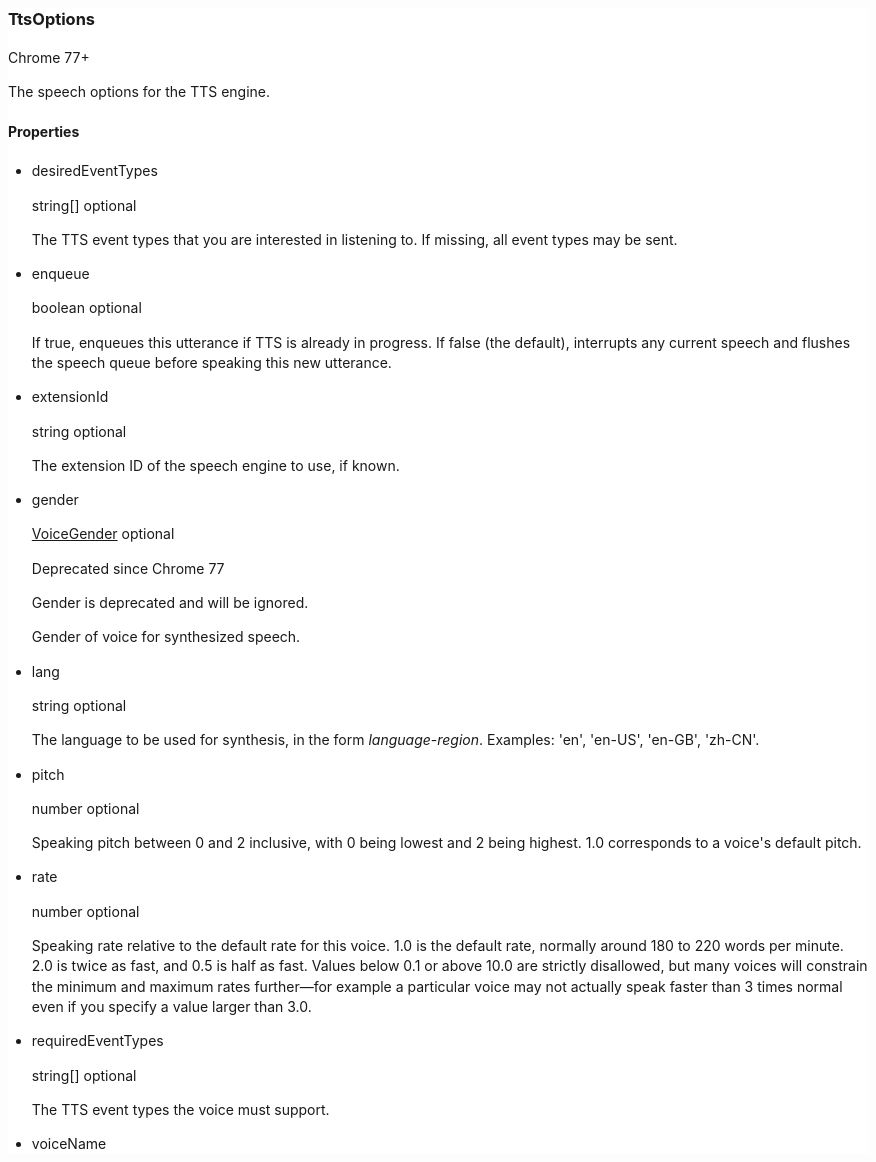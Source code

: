 ### TtsOptions

Chrome 77+

The speech options for the TTS engine.

#### Properties

- desiredEventTypes
  
  string\[] optional
  
  The TTS event types that you are interested in listening to. If missing, all event types may be sent.
- enqueue
  
  boolean optional
  
  If true, enqueues this utterance if TTS is already in progress. If false (the default), interrupts any current speech and flushes the speech queue before speaking this new utterance.
- extensionId
  
  string optional
  
  The extension ID of the speech engine to use, if known.
- gender
  
  [VoiceGender](#type-VoiceGender) optional
  
  Deprecated since Chrome 77
  
  Gender is deprecated and will be ignored.
  
  Gender of voice for synthesized speech.
- lang
  
  string optional
  
  The language to be used for synthesis, in the form *language*-*region*. Examples: 'en', 'en-US', 'en-GB', 'zh-CN'.
- pitch
  
  number optional
  
  Speaking pitch between 0 and 2 inclusive, with 0 being lowest and 2 being highest. 1.0 corresponds to a voice's default pitch.
- rate
  
  number optional
  
  Speaking rate relative to the default rate for this voice. 1.0 is the default rate, normally around 180 to 220 words per minute. 2.0 is twice as fast, and 0.5 is half as fast. Values below 0.1 or above 10.0 are strictly disallowed, but many voices will constrain the minimum and maximum rates further—for example a particular voice may not actually speak faster than 3 times normal even if you specify a value larger than 3.0.
- requiredEventTypes
  
  string\[] optional
  
  The TTS event types the voice must support.
- voiceName
  